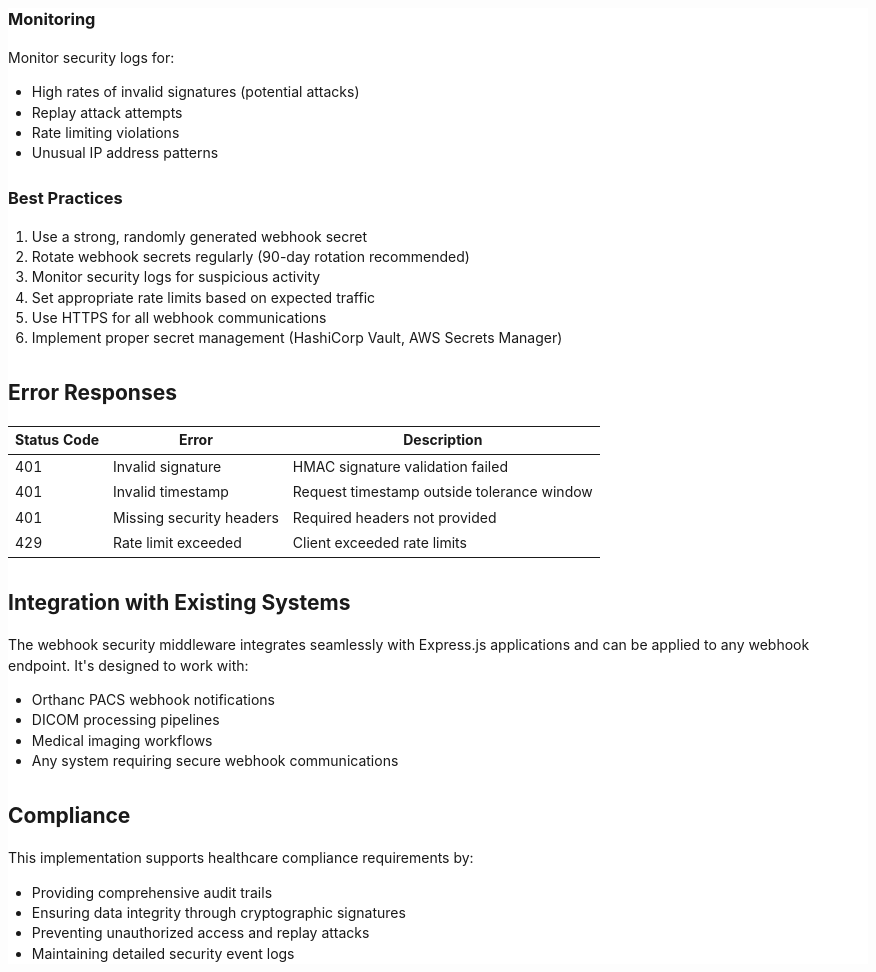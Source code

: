 ### Monitoring

Monitor security logs for:

- High rates of invalid signatures (potential attacks)
- Replay attack attempts
- Rate limiting violations
- Unusual IP address patterns

### Best Practices

1. Use a strong, randomly generated webhook secret
2. Rotate webhook secrets regularly (90-day rotation recommended)
3. Monitor security logs for suspicious activity
4. Set appropriate rate limits based on expected traffic
5. Use HTTPS for all webhook communications
6. Implement proper secret management (HashiCorp Vault, AWS Secrets Manager)

## Error Responses

| Status Code | Error | Description |
|-------------|-------|-------------|
| 401 | Invalid signature | HMAC signature validation failed |
| 401 | Invalid timestamp | Request timestamp outside tolerance window |
| 401 | Missing security headers | Required headers not provided |
| 429 | Rate limit exceeded | Client exceeded rate limits |

## Integration with Existing Systems

The webhook security middleware integrates seamlessly with Express.js applications and can be applied to any webhook endpoint. It's designed to work with:

- Orthanc PACS webhook notifications
- DICOM processing pipelines
- Medical imaging workflows
- Any system requiring secure webhook communications

## Compliance

This implementation supports healthcare compliance requirements by:

- Providing comprehensive audit trails
- Ensuring data integrity through cryptographic signatures
- Preventing unauthorized access and replay attacks
- Maintaining detailed security event logs